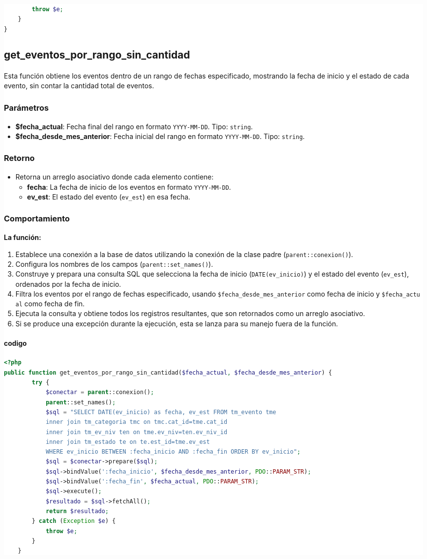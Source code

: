 ```php
        throw $e;
    }
}
```

## get_eventos_por_rango_sin_cantidad

Esta función obtiene los eventos dentro de un rango de fechas especificado, 
mostrando la fecha de inicio y el estado de cada evento, sin contar la cantidad total de eventos.

### Parámetros

- **$fecha_actual**: Fecha final del rango en formato `YYYY-MM-DD`. Tipo: `string`.
- **$fecha_desde_mes_anterior**: Fecha inicial del rango en formato `YYYY-MM-DD`. Tipo: `string`.

### Retorno

- Retorna un arreglo asociativo donde cada elemento contiene:
  - **fecha**: La fecha de inicio de los eventos en formato `YYYY-MM-DD`.
  - **ev_est**: El estado del evento (`ev_est`) en esa fecha.

### Comportamiento

**La función:**

1. Establece una conexión a la base de datos utilizando la conexión de la clase padre (`parent::conexion()`).
2. Configura los nombres de los campos (`parent::set_names()`).
3. Construye y prepara una consulta SQL que selecciona la fecha de inicio (`DATE(ev_inicio)`) y el estado del evento (`ev_est`), ordenados por la fecha de inicio.
4. Filtra los eventos por el rango de fechas especificado, usando `$fecha_desde_mes_anterior` como fecha de inicio y `$fecha_actual` como fecha de fin.
5. Ejecuta la consulta y obtiene todos los registros resultantes, que son retornados como un arreglo asociativo.
6. Si se produce una excepción durante la ejecución, esta se lanza para su manejo fuera de la función.

#### codigo
```php
<?php
public function get_eventos_por_rango_sin_cantidad($fecha_actual, $fecha_desde_mes_anterior) {
        try {
            $conectar = parent::conexion();
            parent::set_names();
            $sql = "SELECT DATE(ev_inicio) as fecha, ev_est FROM tm_evento tme 
            inner join tm_categoria tmc on tmc.cat_id=tme.cat_id 
            inner join tm_ev_niv ten on tme.ev_niv=ten.ev_niv_id 
            inner join tm_estado te on te.est_id=tme.ev_est 
            WHERE ev_inicio BETWEEN :fecha_inicio AND :fecha_fin ORDER BY ev_inicio";
            $sql = $conectar->prepare($sql);
            $sql->bindValue(':fecha_inicio', $fecha_desde_mes_anterior, PDO::PARAM_STR);
            $sql->bindValue(':fecha_fin', $fecha_actual, PDO::PARAM_STR);
            $sql->execute();
            $resultado = $sql->fetchAll();
            return $resultado;
        } catch (Exception $e) {
            throw $e;
        }
    }
```
